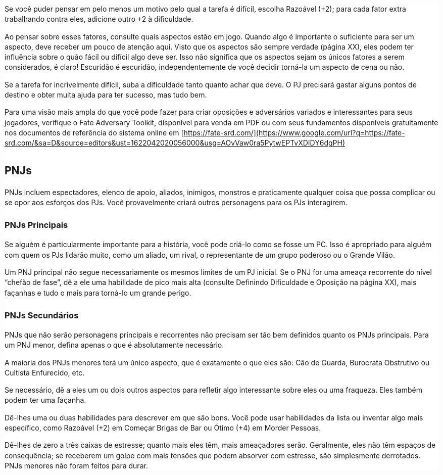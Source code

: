 Se você puder pensar em pelo menos um motivo pelo qual a tarefa é difícil, escolha Razoável (+2); para cada fator extra trabalhando contra eles, adicione outro +2 à dificuldade.

Ao pensar sobre esses fatores, consulte quais aspectos estão em jogo. Quando algo é importante o suficiente para ser um aspecto, deve receber um pouco de atenção aqui. Visto que os aspectos são sempre verdade (página XX), eles podem ter influência sobre o quão fácil ou difícil algo deve ser. Isso não significa que os aspectos sejam os únicos fatores a serem considerados, é claro! Escuridão é escuridão, independentemente de você decidir torná-la um aspecto de cena ou não.

Se a tarefa for incrivelmente difícil, suba a dificuldade tanto quanto achar que deve. O PJ precisará gastar alguns pontos de destino e obter muita ajuda para ter sucesso, mas tudo bem.

Para uma visão mais ampla do que você pode fazer para criar oposições e adversários variados e interessantes para seus jogadores, verifique o Fate Adversary Toolkit, disponível para venda em PDF ou com seus fundamentos disponíveis gratuitamente nos documentos de referência do sistema online em [](https://www.google.com/url?q=https://fate-srd.com/&sa=D&source=editors&ust=1622042020055000&usg=AOvVaw2XrYtK_wWaSBimaTnvJPTA) [https://fate-srd.com/](https://www.google.com/url?q=https://fate-srd.com/&sa=D&source=editors&ust=1622042020056000&usg=AOvVaw0ra5PytwEPTvXDIDY6dgPH)

## PNJs

PNJs incluem espectadores, elenco de apoio, aliados, inimigos, monstros e praticamente qualquer coisa que possa complicar ou se opor aos esforços dos PJs. Você provavelmente criará outros personagens para os PJs interagirem.

### PNJs Principais

Se alguém é particularmente importante para a história, você pode criá-lo como se fosse um PC. Isso é apropriado para alguém com quem os PJs lidarão muito, como um aliado, um rival, o representante de um grupo poderoso ou o Grande Vilão.

Um PNJ principal não segue necessariamente os mesmos limites de um PJ inicial. Se o PNJ for uma ameaça recorrente do nível “chefão de fase”, dê a ele uma habilidade de pico mais alta (consulte Definindo Dificuldade e Oposição na página XX), mais façanhas e tudo o mais para torná-lo um grande perigo.

### PNJs Secundários

PNJs que não serão personagens principais e recorrentes não precisam ser tão bem definidos quanto os PNJs principais. Para um PNJ menor, defina apenas o que é absolutamente necessário.

A maioria dos PNJs menores terá um único aspecto, que é exatamente o que eles são: Cão de Guarda, Burocrata Obstrutivo ou Cultista Enfurecido, etc.

Se necessário, dê a eles um ou dois outros aspectos para refletir algo interessante sobre eles ou uma fraqueza. Eles também podem ter uma façanha.

Dê-lhes uma ou duas habilidades para descrever em que são bons. Você pode usar habilidades da lista ou inventar algo mais específico, como Razoável (+2) em Começar Brigas de Bar ou Ótimo (+4) em Morder Pessoas.

Dê-lhes de zero a três caixas de estresse; quanto mais eles têm, mais ameaçadores serão. Geralmente, eles não têm espaços de consequência; se receberem um golpe com mais tensões que podem absorver com estresse, são simplesmente derrotados. PNJs menores não foram feitos para durar.
